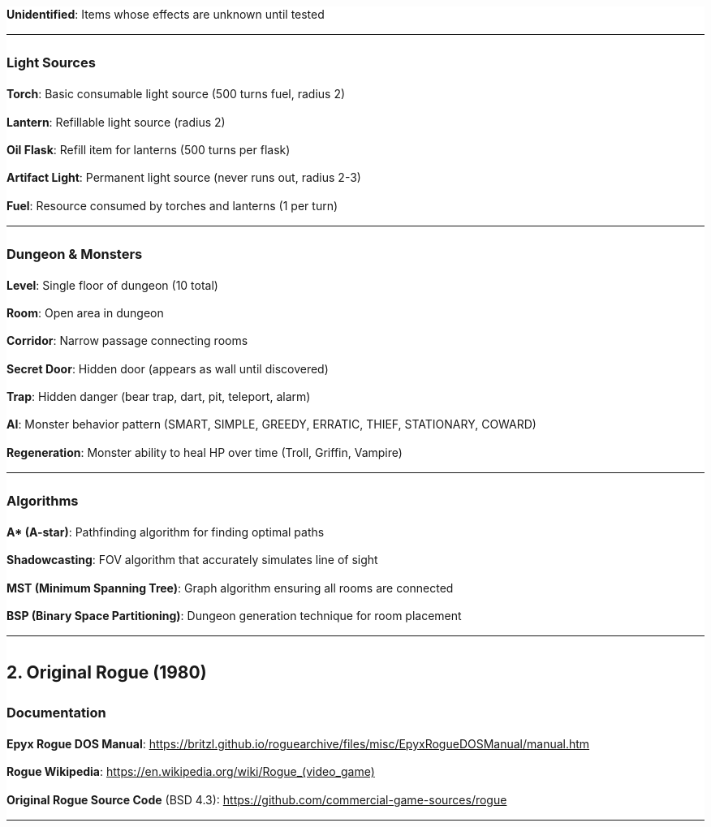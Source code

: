 **Unidentified**: Items whose effects are unknown until tested

---

### Light Sources

**Torch**: Basic consumable light source (500 turns fuel, radius 2)

**Lantern**: Refillable light source (radius 2)

**Oil Flask**: Refill item for lanterns (500 turns per flask)

**Artifact Light**: Permanent light source (never runs out, radius 2-3)

**Fuel**: Resource consumed by torches and lanterns (1 per turn)

---

### Dungeon & Monsters

**Level**: Single floor of dungeon (10 total)

**Room**: Open area in dungeon

**Corridor**: Narrow passage connecting rooms

**Secret Door**: Hidden door (appears as wall until discovered)

**Trap**: Hidden danger (bear trap, dart, pit, teleport, alarm)

**AI**: Monster behavior pattern (SMART, SIMPLE, GREEDY, ERRATIC, THIEF, STATIONARY, COWARD)

**Regeneration**: Monster ability to heal HP over time (Troll, Griffin, Vampire)

---

### Algorithms

**A\* (A-star)**: Pathfinding algorithm for finding optimal paths

**Shadowcasting**: FOV algorithm that accurately simulates line of sight

**MST (Minimum Spanning Tree)**: Graph algorithm ensuring all rooms are connected

**BSP (Binary Space Partitioning)**: Dungeon generation technique for room placement

---

## 2. Original Rogue (1980)

### Documentation

**Epyx Rogue DOS Manual**:
https://britzl.github.io/roguearchive/files/misc/EpyxRogueDOSManual/manual.htm

**Rogue Wikipedia**:
https://en.wikipedia.org/wiki/Rogue_(video_game)

**Original Rogue Source Code** (BSD 4.3):
https://github.com/commercial-game-sources/rogue

---